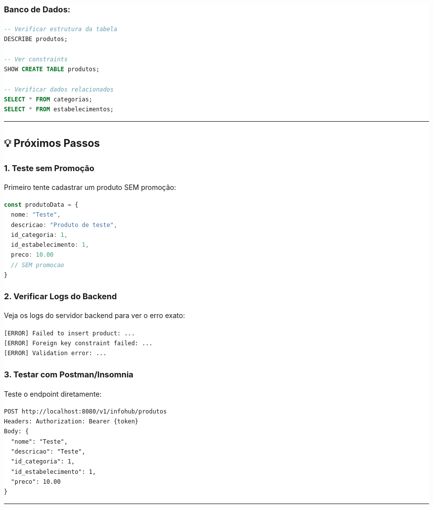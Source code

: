 ### Banco de Dados:
```sql
-- Verificar estrutura da tabela
DESCRIBE produtos;

-- Ver constraints
SHOW CREATE TABLE produtos;

-- Verificar dados relacionados
SELECT * FROM categorias;
SELECT * FROM estabelecimentos;
```

---

## 💡 Próximos Passos

### 1. **Teste sem Promoção**
Primeiro tente cadastrar um produto SEM promoção:
```typescript
const produtoData = {
  nome: "Teste",
  descricao: "Produto de teste",
  id_categoria: 1,
  id_estabelecimento: 1,
  preco: 10.00
  // SEM promocao
}
```

### 2. **Verificar Logs do Backend**
Veja os logs do servidor backend para ver o erro exato:
```
[ERROR] Failed to insert product: ...
[ERROR] Foreign key constraint failed: ...
[ERROR] Validation error: ...
```

### 3. **Testar com Postman/Insomnia**
Teste o endpoint diretamente:
```
POST http://localhost:8080/v1/infohub/produtos
Headers: Authorization: Bearer {token}
Body: {
  "nome": "Teste",
  "descricao": "Teste",
  "id_categoria": 1,
  "id_estabelecimento": 1,
  "preco": 10.00
}
```

---